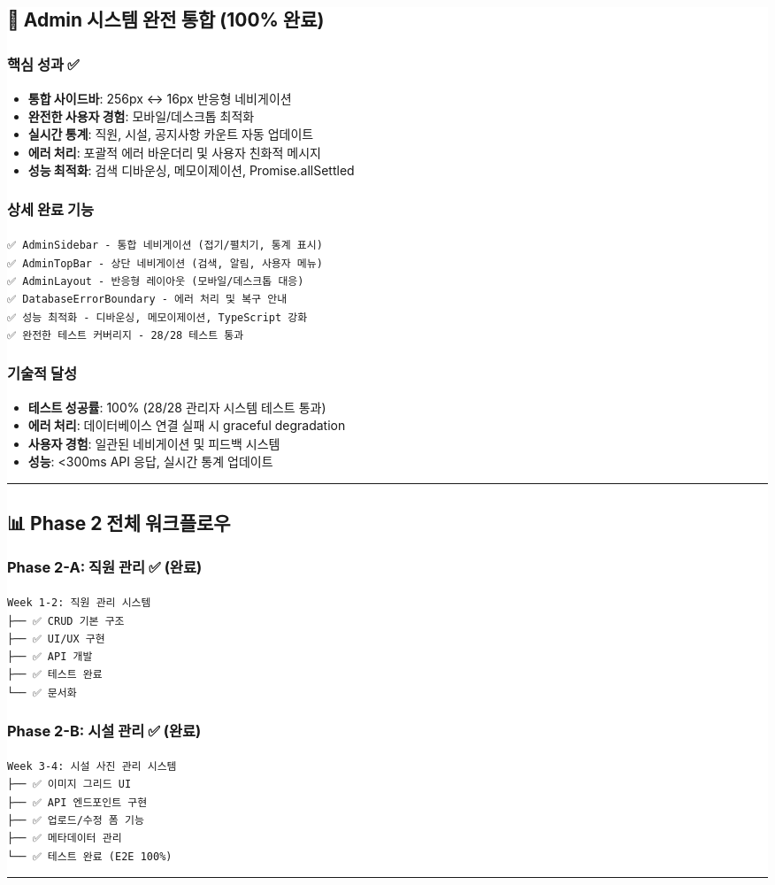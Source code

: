 
## 🎉 Admin 시스템 완전 통합 (100% 완료)

### 핵심 성과 ✅
- **통합 사이드바**: 256px ↔ 16px 반응형 네비게이션
- **완전한 사용자 경험**: 모바일/데스크톱 최적화
- **실시간 통계**: 직원, 시설, 공지사항 카운트 자동 업데이트
- **에러 처리**: 포괄적 에러 바운더리 및 사용자 친화적 메시지
- **성능 최적화**: 검색 디바운싱, 메모이제이션, Promise.allSettled

### 상세 완료 기능
```
✅ AdminSidebar - 통합 네비게이션 (접기/펼치기, 통계 표시)
✅ AdminTopBar - 상단 네비게이션 (검색, 알림, 사용자 메뉴)
✅ AdminLayout - 반응형 레이아웃 (모바일/데스크톱 대응)
✅ DatabaseErrorBoundary - 에러 처리 및 복구 안내
✅ 성능 최적화 - 디바운싱, 메모이제이션, TypeScript 강화
✅ 완전한 테스트 커버리지 - 28/28 테스트 통과
```

### 기술적 달성
- **테스트 성공률**: 100% (28/28 관리자 시스템 테스트 통과)
- **에러 처리**: 데이터베이스 연결 실패 시 graceful degradation
- **사용자 경험**: 일관된 네비게이션 및 피드백 시스템
- **성능**: <300ms API 응답, 실시간 통계 업데이트

---

## 📊 Phase 2 전체 워크플로우

### Phase 2-A: 직원 관리 ✅ (완료)
```
Week 1-2: 직원 관리 시스템
├── ✅ CRUD 기본 구조
├── ✅ UI/UX 구현  
├── ✅ API 개발
├── ✅ 테스트 완료
└── ✅ 문서화
```

### Phase 2-B: 시설 관리 ✅ (완료)
```
Week 3-4: 시설 사진 관리 시스템
├── ✅ 이미지 그리드 UI
├── ✅ API 엔드포인트 구현
├── ✅ 업로드/수정 폼 기능
├── ✅ 메타데이터 관리
└── ✅ 테스트 완료 (E2E 100%)
```

---